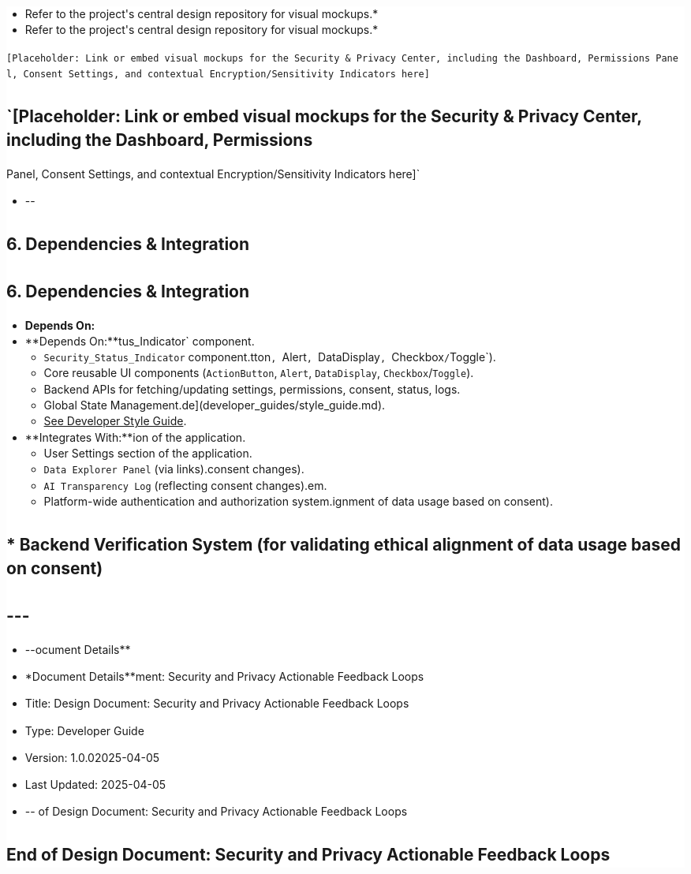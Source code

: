 * Refer to the project's central design repository for visual mockups.*
* Refer to the project's central design repository for visual mockups.*

`[Placeholder: Link or embed visual mockups for the Security & Privacy Center, including the Dashboard, Permissions
Panel, Consent Settings, and contextual Encryption/Sensitivity Indicators here]`

## `[Placeholder: Link or embed visual mockups for the Security & Privacy Center, including the Dashboard, Permissions

Panel, Consent Settings, and contextual Encryption/Sensitivity Indicators here]`

* --

## 6. Dependencies & Integration

## 6. Dependencies & Integration

* **Depends On:**
* **Depends On:**tus_Indicator` component.
  * `Security_Status_Indicator` component.tton`, `Alert`, `DataDisplay`, `Checkbox`/`Toggle`).
  * Core reusable UI components (`ActionButton`, `Alert`, `DataDisplay`, `Checkbox`/`Toggle`).
  * Backend APIs for fetching/updating settings, permissions, consent, status, logs.
  * Global State Management.de](developer_guides/style_guide.md).
  * [See Developer Style Guide](developer_guides/style_guide.md).
* **Integrates With:**ion of the application.
  * User Settings section of the application.
  * `Data Explorer Panel` (via links).consent changes).
  * `AI Transparency Log` (reflecting consent changes).em.
  * Platform-wide authentication and authorization system.ignment of data usage based on consent).

##   * Backend Verification System (for validating ethical alignment of data usage based on consent)

## ---

* --ocument Details**

* *Document Details**ment: Security and Privacy Actionable Feedback Loops

* Title: Design Document: Security and Privacy Actionable Feedback Loops

* Type: Developer Guide

* Version: 1.0.02025-04-05

* Last Updated: 2025-04-05

* -- of Design Document: Security and Privacy Actionable Feedback Loops

## End of Design Document: Security and Privacy Actionable Feedback Loops
